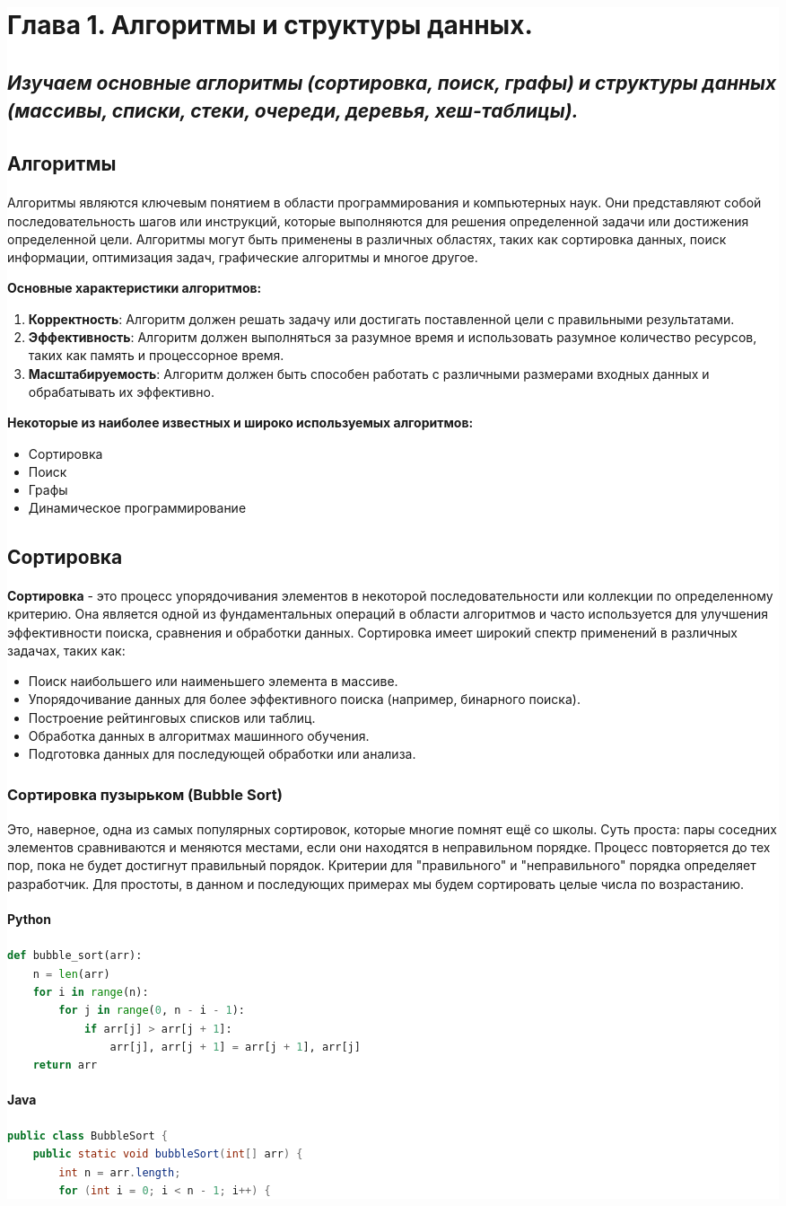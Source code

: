 # Глава 1. Алгоритмы и структуры данных.
*Изучаем основные аглоритмы (сортировка, поиск, графы) и структуры данных (массивы, списки, стеки, очереди, деревья, хеш-таблицы).*
---

Алгоритмы
---

Алгоритмы являются ключевым понятием в области программирования и компьютерных наук. Они представляют собой последовательность шагов или инструкций, которые выполняются для решения определенной задачи или достижения определенной цели. Алгоритмы могут быть применены в различных областях, таких как сортировка данных, поиск информации, оптимизация задач, графические алгоритмы и многое другое.

**Основные характеристики алгоритмов:**

1. **Корректность**: Алгоритм должен решать задачу или достигать поставленной цели с правильными результатами.
2. **Эффективность**: Алгоритм должен выполняться за разумное время и использовать разумное количество ресурсов, таких как память и процессорное время.
3. **Масштабируемость**: Алгоритм должен быть способен работать с различными размерами входных данных и обрабатывать их эффективно.

**Некоторые из наиболее известных и широко используемых алгоритмов:**
- Сортировка
- Поиск
- Графы
- Динамическое программирование

## Сортировка
**Сортировка** - это процесс упорядочивания элементов в некоторой последовательности или коллекции по определенному критерию. 
Она является одной из фундаментальных операций в области алгоритмов и часто используется для улучшения эффективности поиска, 
сравнения и обработки данных. 
Сортировка имеет широкий спектр применений в различных задачах, таких как:
- Поиск наибольшего или наименьшего элемента в массиве.
- Упорядочивание данных для более эффективного поиска (например, бинарного поиска).
- Построение рейтинговых списков или таблиц.
- Обработка данных в алгоритмах машинного обучения.
- Подготовка данных для последующей обработки или анализа.
### Сортировка пузырьком (Bubble Sort)
Это, наверное, одна из самых популярных сортировок, которые многие помнят ещё со школы.
Суть проста: пары соседних элементов сравниваются и меняются местами, если они находятся в неправильном порядке. Процесс повторяется до тех пор, пока не будет достигнут правильный порядок. Критерии для "правильного" и "неправильного" порядка определяет разработчик. Для простоты, в данном и последующих примерах мы будем сортировать целые числа по возрастанию.
#### Python
```python
def bubble_sort(arr):
    n = len(arr)
    for i in range(n):
        for j in range(0, n - i - 1):
            if arr[j] > arr[j + 1]:
                arr[j], arr[j + 1] = arr[j + 1], arr[j]
    return arr
```
#### Java
```java
public class BubbleSort {
    public static void bubbleSort(int[] arr) {
        int n = arr.length;
        for (int i = 0; i < n - 1; i++) {
```